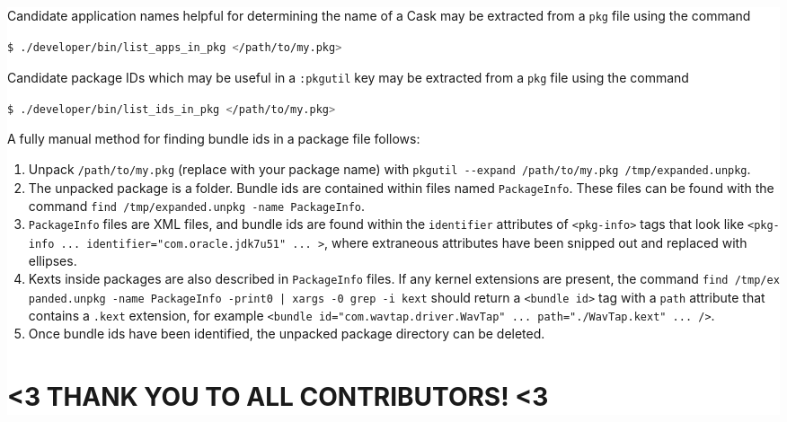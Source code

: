 Candidate application names helpful for determining the name of a Cask may be
extracted from a `pkg` file using the command
```bash
$ ./developer/bin/list_apps_in_pkg </path/to/my.pkg>
```

Candidate package IDs which may be useful in a `:pkgutil` key may be
extracted from a `pkg` file using the command
```bash
$ ./developer/bin/list_ids_in_pkg </path/to/my.pkg>
```

A fully manual method for finding bundle ids in a package file follows:

  1. Unpack `/path/to/my.pkg` (replace with your package name) with `pkgutil --expand /path/to/my.pkg /tmp/expanded.unpkg`.
  2. The unpacked package is a folder. Bundle ids are contained within files named `PackageInfo`. These files can be found
     with the command `find /tmp/expanded.unpkg -name PackageInfo`.
  3. `PackageInfo` files are XML files, and bundle ids are found within the `identifier` attributes of `<pkg-info>` tags that look like
     `<pkg-info ... identifier="com.oracle.jdk7u51" ... >`, where extraneous attributes have been snipped out and replaced with ellipses.
  4. Kexts inside packages are also described in `PackageInfo` files.  If any kernel extensions are present, the command
     `find /tmp/expanded.unpkg -name PackageInfo -print0 | xargs -0 grep -i kext` should return a `<bundle id>` tag with a `path`
     attribute that contains a `.kext` extension, for example `<bundle id="com.wavtap.driver.WavTap" ... path="./WavTap.kext" ... />`.
  5. Once bundle ids have been identified, the unpacked package directory can be deleted.

# <3 THANK YOU TO ALL CONTRIBUTORS! <3
